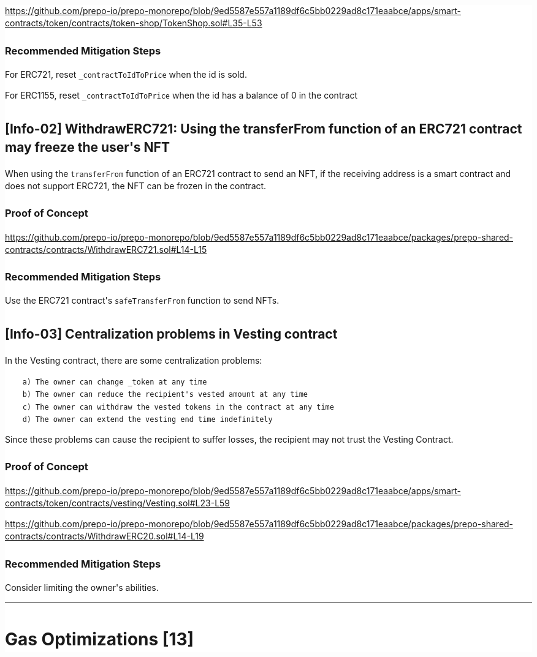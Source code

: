 https://github.com/prepo-io/prepo-monorepo/blob/9ed5587e557a1189df6c5bb0229ad8c171eaabce/apps/smart-contracts/token/contracts/token-shop/TokenShop.sol#L35-L53

### Recommended Mitigation Steps

For ERC721, reset `_contractToIdToPrice` when the id is sold.

For ERC1155, reset `_contractToIdToPrice` when the id has a balance of 0 in the contract


## [Info-02] WithdrawERC721: Using the transferFrom function of an ERC721 contract may freeze the user's NFT

When using the `transferFrom` function of an ERC721 contract to send an NFT, if the receiving address is a smart contract and does not support ERC721, the NFT can be frozen in the contract.

### Proof of Concept

https://github.com/prepo-io/prepo-monorepo/blob/9ed5587e557a1189df6c5bb0229ad8c171eaabce/packages/prepo-shared-contracts/contracts/WithdrawERC721.sol#L14-L15

### Recommended Mitigation Steps

Use the ERC721 contract's `safeTransferFrom` function to send NFTs.

## [Info-03] Centralization problems in Vesting contract

In the Vesting contract, there are some centralization problems:

```
	a) The owner can change _token at any time
	b) The owner can reduce the recipient's vested amount at any time
	c) The owner can withdraw the vested tokens in the contract at any time
	d) The owner can extend the vesting end time indefinitely
```

Since these problems can cause the recipient to suffer losses, the recipient may not trust the Vesting Contract.

### Proof of Concept

https://github.com/prepo-io/prepo-monorepo/blob/9ed5587e557a1189df6c5bb0229ad8c171eaabce/apps/smart-contracts/token/contracts/vesting/Vesting.sol#L23-L59

https://github.com/prepo-io/prepo-monorepo/blob/9ed5587e557a1189df6c5bb0229ad8c171eaabce/packages/prepo-shared-contracts/contracts/WithdrawERC20.sol#L14-L19

### Recommended Mitigation Steps

Consider limiting the owner's abilities.

***

# Gas Optimizations [13]
